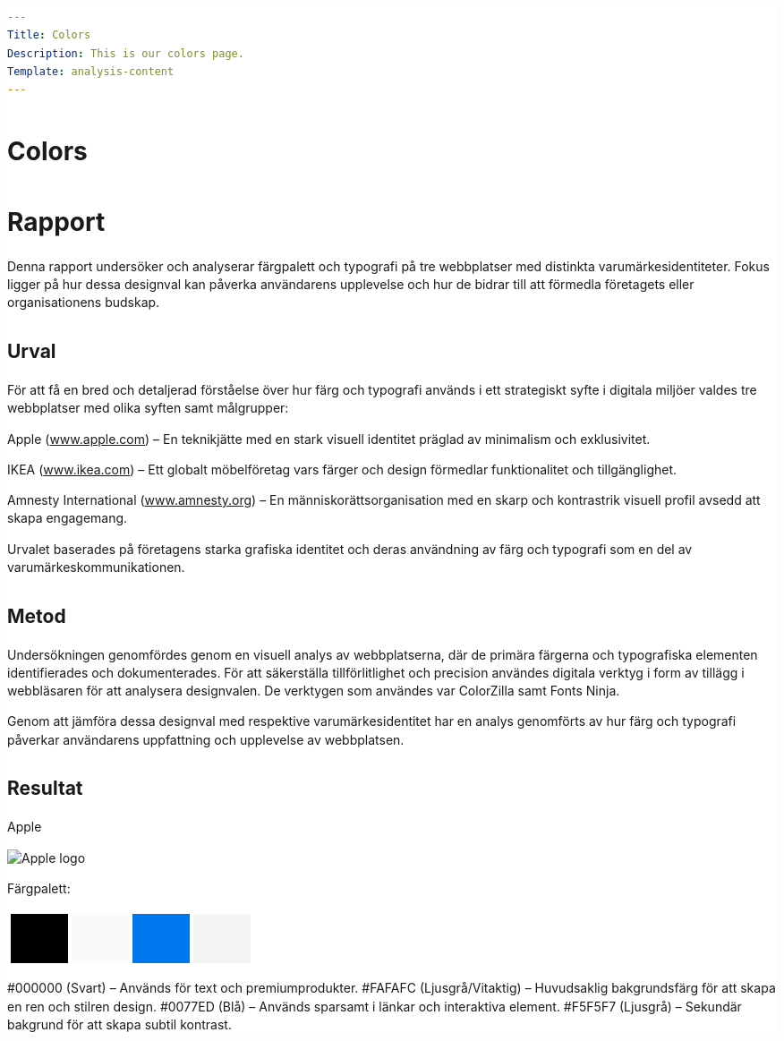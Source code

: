```yaml
---
Title: Colors
Description: This is our colors page.
Template: analysis-content
---
```

# Colors
Rapport
=======================

Denna rapport undersöker och analyserar färgpalett och typografi på tre webbplatser med distinkta varumärkesidentiteter. Fokus ligger på hur dessa designval kan påverka användarens upplevelse och hur de bidrar till att förmedla företagets eller organisationens budskap.

Urval
-----------------------

För att få en bred och detaljerad förståelse över hur färg och typografi används i ett strategiskt syfte i digitala miljöer valdes tre webbplatser med olika syften samt målgrupper:

Apple (www.apple.com) – En teknikjätte med en stark visuell identitet präglad av minimalism och exklusivitet.

IKEA (www.ikea.com) – Ett globalt möbelföretag vars färger och design förmedlar funktionalitet och tillgänglighet.

Amnesty International (www.amnesty.org) – En människorättsorganisation med en skarp och kontrastrik visuell profil avsedd att skapa engagemang.

Urvalet baserades på företagens starka grafiska identitet och deras användning av färg och typografi som en del av varumärkeskommunikationen.

Metod
-----------------------

Undersökningen genomfördes genom en visuell analys av webbplatserna, där de primära färgerna och typografiska elementen identifierades och dokumenterades. För att säkerställa tillförlitlighet och precision användes digitala verktyg i form av tillägg i webbläsaren för att analysera designvalen. De verktygen som användes var ColorZilla samt Fonts Ninja.

Genom att jämföra dessa designval med respektive varumärkesidentitet har en analys genomförts av hur färg och typografi påverkar användarens uppfattning och upplevelse av webbplatsen.

Resultat
-----------------------

Apple

<img src="/dbwebb/design/me/portfolio/image/apple.png" alt="Apple logo" style="width: 600px; height: auto;">

Färgpalett:
<table style="border-spacing: 4px; border-collapse: separate">
<tr>
<td style="height: 50px; width: 50px; background-color: #000000">
<td style="height: 50px; width: 50px; background-color: #FAFAFC">
<td style="height: 50px; width: 50px; background-color: #0077ED">
<td style="height: 50px; width: 50px; background-color: #F5F5F7">
</tr>
</table>
#000000 (Svart) – Används för text och premiumprodukter.
#FAFAFC (Ljusgrå/Vitaktig) – Huvudsaklig bakgrundsfärg för att skapa en ren och stilren design.
#0077ED (Blå) – Används sparsamt i länkar och interaktiva element.
#F5F5F7 (Ljusgrå) – Sekundär bakgrund för att skapa subtil kontrast.
